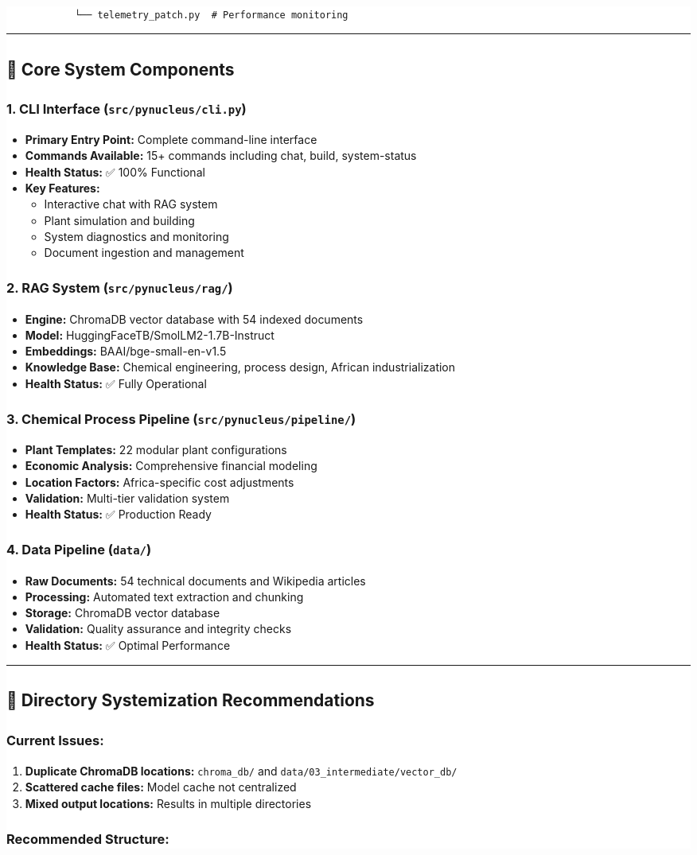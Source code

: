```
            └── telemetry_patch.py  # Performance monitoring
```

---

## 🎯 Core System Components

### **1. CLI Interface (`src/pynucleus/cli.py`)**
- **Primary Entry Point:** Complete command-line interface
- **Commands Available:** 15+ commands including chat, build, system-status
- **Health Status:** ✅ 100% Functional
- **Key Features:**
  - Interactive chat with RAG system
  - Plant simulation and building
  - System diagnostics and monitoring
  - Document ingestion and management

### **2. RAG System (`src/pynucleus/rag/`)**
- **Engine:** ChromaDB vector database with 54 indexed documents
- **Model:** HuggingFaceTB/SmolLM2-1.7B-Instruct
- **Embeddings:** BAAI/bge-small-en-v1.5
- **Knowledge Base:** Chemical engineering, process design, African industrialization
- **Health Status:** ✅ Fully Operational

### **3. Chemical Process Pipeline (`src/pynucleus/pipeline/`)**
- **Plant Templates:** 22 modular plant configurations
- **Economic Analysis:** Comprehensive financial modeling
- **Location Factors:** Africa-specific cost adjustments
- **Validation:** Multi-tier validation system
- **Health Status:** ✅ Production Ready

### **4. Data Pipeline (`data/`)**
- **Raw Documents:** 54 technical documents and Wikipedia articles
- **Processing:** Automated text extraction and chunking
- **Storage:** ChromaDB vector database
- **Validation:** Quality assurance and integrity checks
- **Health Status:** ✅ Optimal Performance

---

## 🔧 Directory Systemization Recommendations

### **Current Issues:**
1. **Duplicate ChromaDB locations:** `chroma_db/` and `data/03_intermediate/vector_db/`
2. **Scattered cache files:** Model cache not centralized
3. **Mixed output locations:** Results in multiple directories

### **Recommended Structure:**
